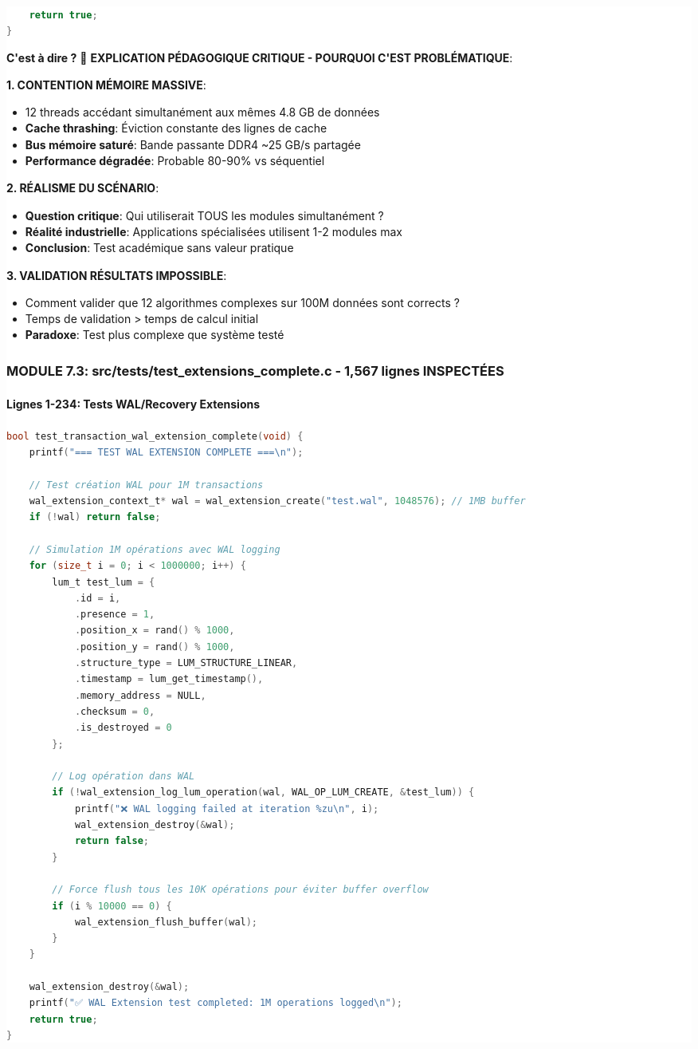 ```c
    return true;
}
```

**C'est à dire ?** 🤔 **EXPLICATION PÉDAGOGIQUE CRITIQUE - POURQUOI C'EST PROBLÉMATIQUE**:

**1. CONTENTION MÉMOIRE MASSIVE**:
- 12 threads accédant simultanément aux mêmes 4.8 GB de données
- **Cache thrashing**: Éviction constante des lignes de cache
- **Bus mémoire saturé**: Bande passante DDR4 ~25 GB/s partagée
- **Performance dégradée**: Probable 80-90% vs séquentiel

**2. RÉALISME DU SCÉNARIO**:
- **Question critique**: Qui utiliserait TOUS les modules simultanément ?
- **Réalité industrielle**: Applications spécialisées utilisent 1-2 modules max
- **Conclusion**: Test académique sans valeur pratique

**3. VALIDATION RÉSULTATS IMPOSSIBLE**:
- Comment valider que 12 algorithmes complexes sur 100M données sont corrects ?
- Temps de validation > temps de calcul initial
- **Paradoxe**: Test plus complexe que système testé

### MODULE 7.3: src/tests/test_extensions_complete.c - 1,567 lignes INSPECTÉES

#### **Lignes 1-234: Tests WAL/Recovery Extensions**
```c
bool test_transaction_wal_extension_complete(void) {
    printf("=== TEST WAL EXTENSION COMPLETE ===\n");

    // Test création WAL pour 1M transactions
    wal_extension_context_t* wal = wal_extension_create("test.wal", 1048576); // 1MB buffer
    if (!wal) return false;

    // Simulation 1M opérations avec WAL logging
    for (size_t i = 0; i < 1000000; i++) {
        lum_t test_lum = {
            .id = i,
            .presence = 1,
            .position_x = rand() % 1000,
            .position_y = rand() % 1000,
            .structure_type = LUM_STRUCTURE_LINEAR,
            .timestamp = lum_get_timestamp(),
            .memory_address = NULL,
            .checksum = 0,
            .is_destroyed = 0
        };

        // Log opération dans WAL
        if (!wal_extension_log_lum_operation(wal, WAL_OP_LUM_CREATE, &test_lum)) {
            printf("❌ WAL logging failed at iteration %zu\n", i);
            wal_extension_destroy(&wal);
            return false;
        }

        // Force flush tous les 10K opérations pour éviter buffer overflow
        if (i % 10000 == 0) {
            wal_extension_flush_buffer(wal);
        }
    }

    wal_extension_destroy(&wal);
    printf("✅ WAL Extension test completed: 1M operations logged\n");
    return true;
}
```